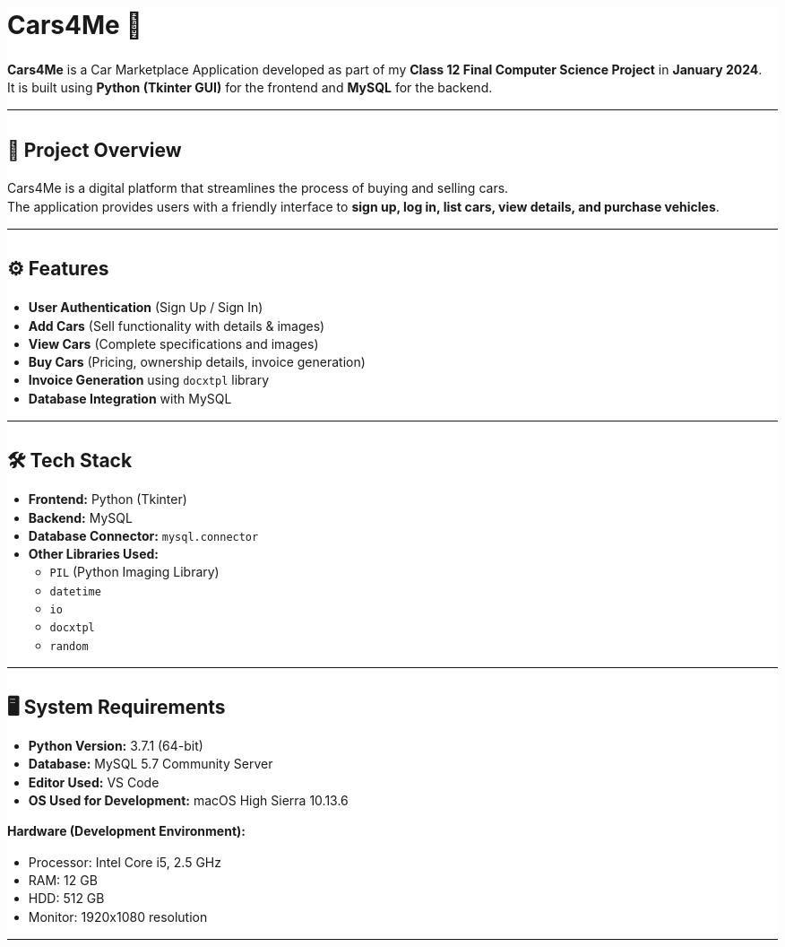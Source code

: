 # Cars4Me 🚗

**Cars4Me** is a Car Marketplace Application developed as part of my **Class 12 Final Computer Science Project** in **January 2024**.  
It is built using **Python (Tkinter GUI)** for the frontend and **MySQL** for the backend.

---

## 📌 Project Overview
Cars4Me is a digital platform that streamlines the process of buying and selling cars.  
The application provides users with a friendly interface to **sign up, log in, list cars, view details, and purchase vehicles**.

---

## ⚙️ Features
- **User Authentication** (Sign Up / Sign In)
- **Add Cars** (Sell functionality with details & images)
- **View Cars** (Complete specifications and images)
- **Buy Cars** (Pricing, ownership details, invoice generation)
- **Invoice Generation** using `docxtpl` library
- **Database Integration** with MySQL

---

## 🛠️ Tech Stack
- **Frontend:** Python (Tkinter)
- **Backend:** MySQL
- **Database Connector:** `mysql.connector`
- **Other Libraries Used:**
  - `PIL` (Python Imaging Library)
  - `datetime`
  - `io`
  - `docxtpl`
  - `random`

---

## 🖥️ System Requirements
- **Python Version:** 3.7.1 (64-bit)
- **Database:** MySQL 5.7 Community Server
- **Editor Used:** VS Code
- **OS Used for Development:** macOS High Sierra 10.13.6

**Hardware (Development Environment):**
- Processor: Intel Core i5, 2.5 GHz
- RAM: 12 GB
- HDD: 512 GB
- Monitor: 1920x1080 resolution

---